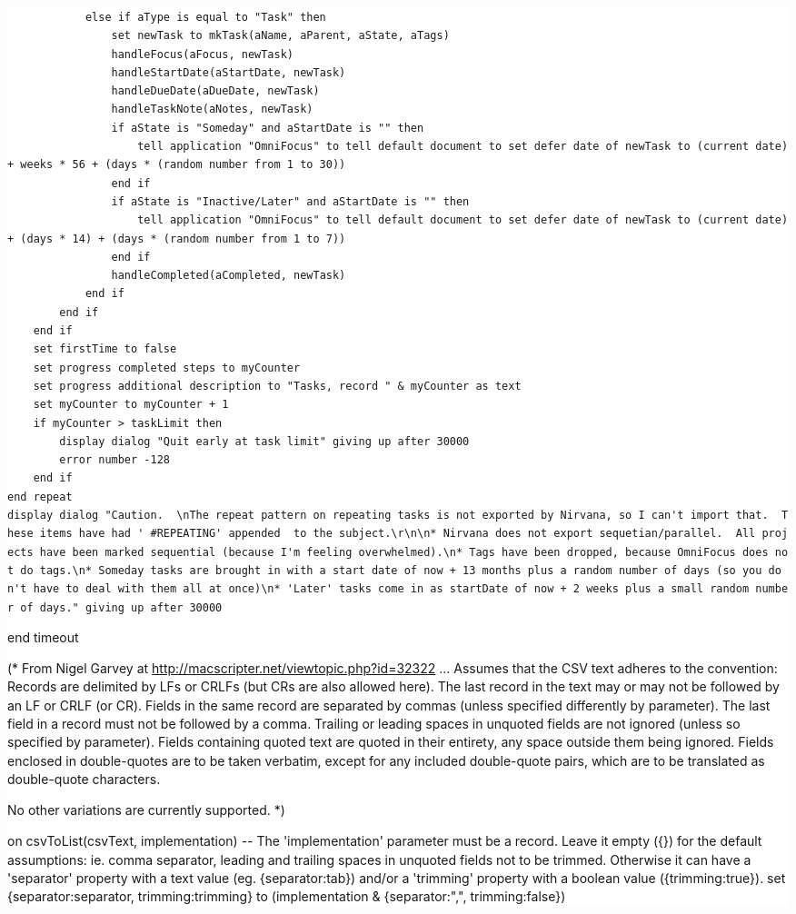 				else if aType is equal to "Task" then
					set newTask to mkTask(aName, aParent, aState, aTags)
					handleFocus(aFocus, newTask)
					handleStartDate(aStartDate, newTask)
					handleDueDate(aDueDate, newTask)
					handleTaskNote(aNotes, newTask)
					if aState is "Someday" and aStartDate is "" then
						tell application "OmniFocus" to tell default document to set defer date of newTask to (current date) + weeks * 56 + (days * (random number from 1 to 30))
					end if
					if aState is "Inactive/Later" and aStartDate is "" then
						tell application "OmniFocus" to tell default document to set defer date of newTask to (current date) + (days * 14) + (days * (random number from 1 to 7))
					end if
					handleCompleted(aCompleted, newTask)
				end if
			end if
		end if
		set firstTime to false
		set progress completed steps to myCounter
		set progress additional description to "Tasks, record " & myCounter as text
		set myCounter to myCounter + 1
		if myCounter > taskLimit then
			display dialog "Quit early at task limit" giving up after 30000
			error number -128
		end if
	end repeat
	display dialog "Caution.  \nThe repeat pattern on repeating tasks is not exported by Nirvana, so I can't import that.  These items have had ' #REPEATING' appended  to the subject.\r\n\n* Nirvana does not export sequetian/parallel.  All projects have been marked sequential (because I'm feeling overwhelmed).\n* Tags have been dropped, because OmniFocus does not do tags.\n* Someday tasks are brought in with a start date of now + 13 months plus a random number of days (so you don't have to deal with them all at once)\n* 'Later' tasks come in as startDate of now + 2 weeks plus a small random number of days." giving up after 30000
end timeout

(* 
  From Nigel Garvey at http://macscripter.net/viewtopic.php?id=32322 ...
  Assumes that the CSV text adheres to the convention:
   Records are delimited by LFs or CRLFs (but CRs are also allowed here).
   The last record in the text may or may not be followed by an LF or CRLF (or CR).
   Fields in the same record are separated by commas (unless specified differently by parameter).
   The last field in a record must not be followed by a comma.
   Trailing or leading spaces in unquoted fields are not ignored (unless so specified by parameter).
   Fields containing quoted text are quoted in their entirety, any space outside them being ignored.
   Fields enclosed in double-quotes are to be taken verbatim, except for any included double-quote pairs, which are to be translated as double-quote characters.
       
   No other variations are currently supported. *)

on csvToList(csvText, implementation)
	-- The 'implementation' parameter must be a record. Leave it empty ({}) for the default assumptions: ie. comma separator, leading and trailing spaces in unquoted fields not to be trimmed. Otherwise it can have a 'separator' property with a text value (eg. {separator:tab}) and/or a 'trimming' property with a boolean value ({trimming:true}).
	set {separator:separator, trimming:trimming} to (implementation & {separator:",", trimming:false})
	
